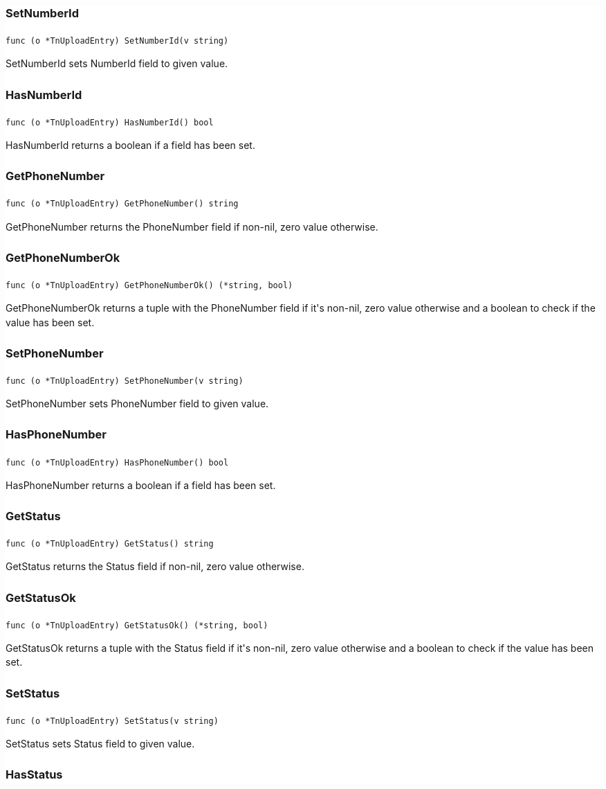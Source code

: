 ### SetNumberId

`func (o *TnUploadEntry) SetNumberId(v string)`

SetNumberId sets NumberId field to given value.

### HasNumberId

`func (o *TnUploadEntry) HasNumberId() bool`

HasNumberId returns a boolean if a field has been set.

### GetPhoneNumber

`func (o *TnUploadEntry) GetPhoneNumber() string`

GetPhoneNumber returns the PhoneNumber field if non-nil, zero value otherwise.

### GetPhoneNumberOk

`func (o *TnUploadEntry) GetPhoneNumberOk() (*string, bool)`

GetPhoneNumberOk returns a tuple with the PhoneNumber field if it's non-nil, zero value otherwise
and a boolean to check if the value has been set.

### SetPhoneNumber

`func (o *TnUploadEntry) SetPhoneNumber(v string)`

SetPhoneNumber sets PhoneNumber field to given value.

### HasPhoneNumber

`func (o *TnUploadEntry) HasPhoneNumber() bool`

HasPhoneNumber returns a boolean if a field has been set.

### GetStatus

`func (o *TnUploadEntry) GetStatus() string`

GetStatus returns the Status field if non-nil, zero value otherwise.

### GetStatusOk

`func (o *TnUploadEntry) GetStatusOk() (*string, bool)`

GetStatusOk returns a tuple with the Status field if it's non-nil, zero value otherwise
and a boolean to check if the value has been set.

### SetStatus

`func (o *TnUploadEntry) SetStatus(v string)`

SetStatus sets Status field to given value.

### HasStatus
